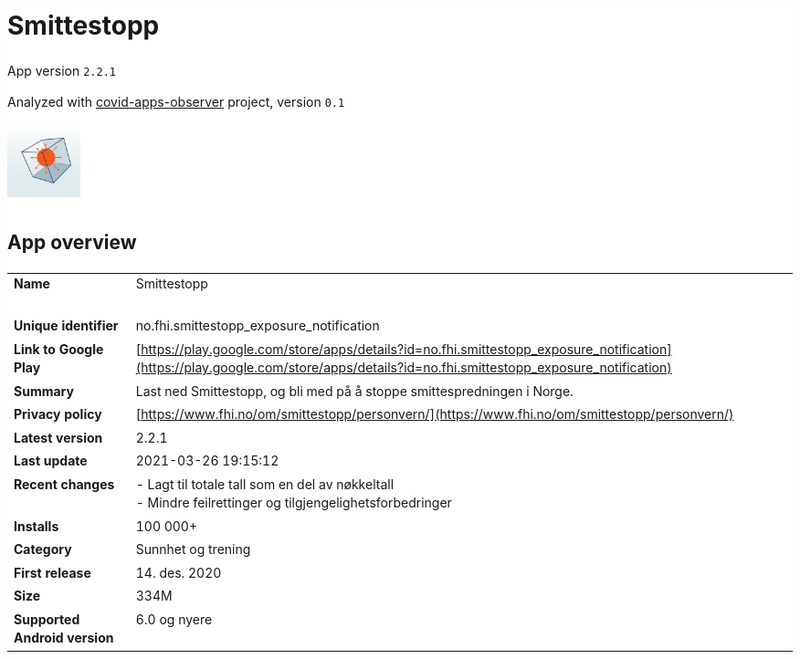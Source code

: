 # Smittestopp
App version ``2.2.1``

Analyzed with [covid-apps-observer](http://github.com/covid-apps-observer) project, version ``0.1``

<img src="icon.png" alt="Smittestopp icon" width="80"/>

## App overview
| | |
|-------------------------|-------------------------| 
| **Name**&nbsp;&nbsp;&nbsp;&nbsp;&nbsp;&nbsp;&nbsp;&nbsp;&nbsp;&nbsp;&nbsp;&nbsp;&nbsp;&nbsp;&nbsp;&nbsp;&nbsp;&nbsp;&nbsp;&nbsp;&nbsp;&nbsp;&nbsp;&nbsp;&nbsp;&nbsp;&nbsp;&nbsp;&nbsp;&nbsp;&nbsp;&nbsp;&nbsp;&nbsp;&nbsp;&nbsp;&nbsp;&nbsp;&nbsp;&nbsp;  | Smittestopp |
| **Unique identifier** | no.fhi.smittestopp_exposure_notification |
| **Link to Google Play** | [https://play.google.com/store/apps/details?id=no.fhi.smittestopp_exposure_notification](https://play.google.com/store/apps/details?id=no.fhi.smittestopp_exposure_notification) |
| **Summary**  | Last ned Smittestopp, og bli med på å stoppe smittespredningen i Norge. |
| **Privacy policy** | [https://www.fhi.no/om/smittestopp/personvern/](https://www.fhi.no/om/smittestopp/personvern/) |
| **Latest version** | 2.2.1 |
| **Last update** | 2021-03-26 19:15:12 |
| **Recent changes** | - Lagt til totale tall som en del av nøkkeltall<br>- Mindre feilrettinger og tilgjengelighetsforbedringer |
| **Installs**  | 100 000+ |
| **Category** | Sunnhet og trening |
| **First release** | 14. des. 2020 |
| **Size**  | 334M |
| **Supported Android version**  | 6.0 og nyere |

